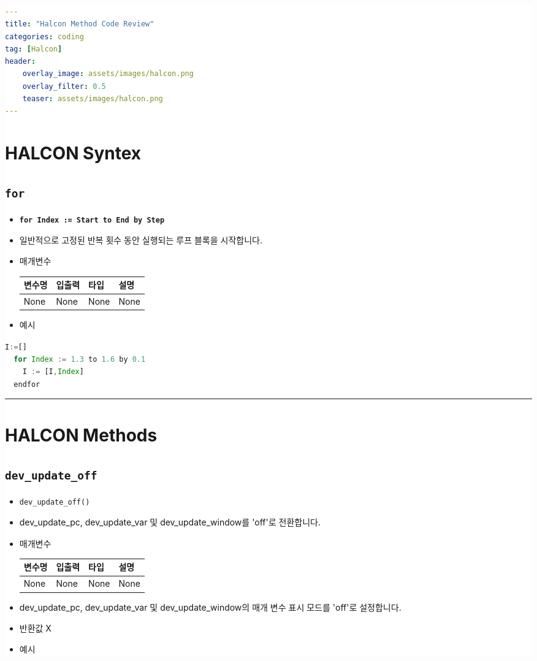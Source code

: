 ```yaml
---
title: "Halcon Method Code Review"
categories: coding
tag: [Halcon]
header:
    overlay_image: assets/images/halcon.png
    overlay_filter: 0.5
    teaser: assets/images/halcon.png
---
```


# HALCON Syntex

## **`for`**

- **`for Index := Start to End by Step`**
- 일반적으로 고정된 반복 횟수 동안 실행되는 루프 블록을 시작합니다.
- 매개변수
  
  
    | 변수명 | 입출력 | 타입 | 설명 |
    | --- | --- | --- | --- |
    | None | None | None | None |
- 예시

```jsx
I:=[]
  for Index := 1.3 to 1.6 by 0.1
    I := [I,Index]
  endfor
```

---

# HALCON Methods

## **`dev_update_off`**

- `dev_update_off()`
- dev_update_pc, dev_update_var 및 dev_update_window를 'off'로 전환합니다.
- 매개변수
  
  
    | 변수명 | 입출력 | 타입 | 설명 |
    | --- | --- | --- | --- |
    | None | None | None | None |
- dev_update_pc, dev_update_var 및 dev_update_window의 매개 변수 표시 모드를 'off'로 설정합니다.
- 반환값 X
- 예시
